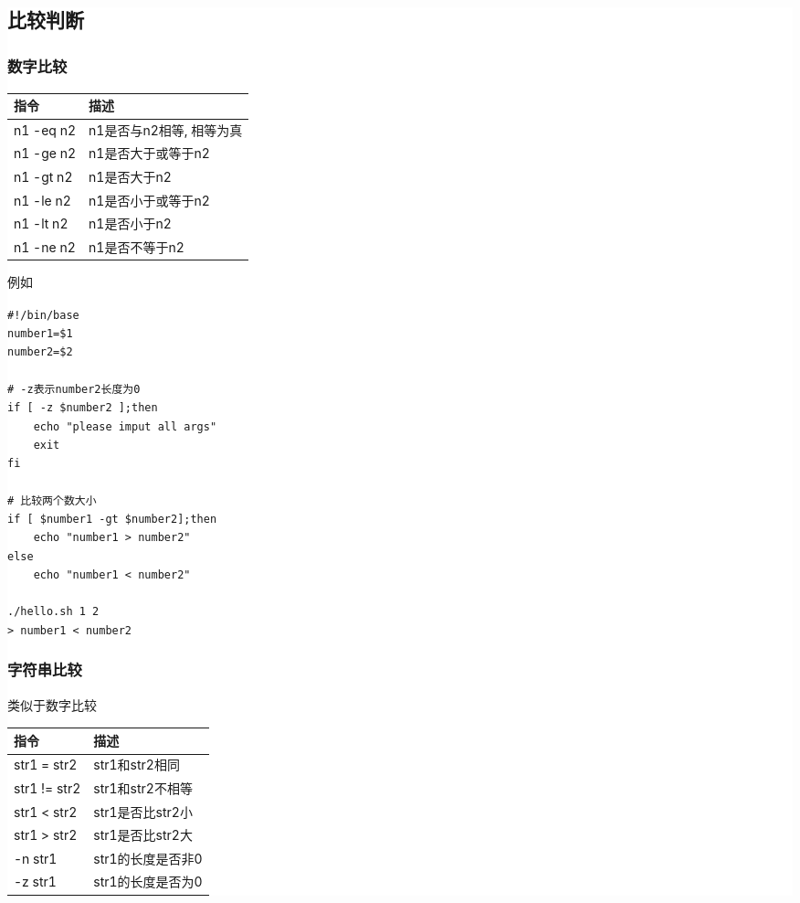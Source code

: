

## 比较判断

### 数字比较

| 指令      | 描述                     |
| :-------- | :----------------------- |
| n1 -eq n2 | n1是否与n2相等, 相等为真 |
| n1 -ge n2 | n1是否大于或等于n2       |
| n1 -gt n2 | n1是否大于n2             |
| n1 -le n2 | n1是否小于或等于n2       |
| n1 -lt n2 | n1是否小于n2             |
| n1 -ne n2 | n1是否不等于n2           |

例如

```shell
#!/bin/base
number1=$1
number2=$2

# -z表示number2长度为0
if [ -z $number2 ];then
	echo "please imput all args"
	exit
fi

# 比较两个数大小
if [ $number1 -gt $number2];then
	echo "number1 > number2"
else
	echo "number1 < number2"
	
./hello.sh 1 2
> number1 < number2
```

### 字符串比较

类似于数字比较

| 指令         | 描述              |
| :----------- | :---------------- |
| str1 = str2  | str1和str2相同    |
| str1 != str2 | str1和str2不相等  |
| str1 < str2  | str1是否比str2小  |
| str1 > str2  | str1是否比str2大  |
| -n str1      | str1的长度是否非0 |
| -z str1      | str1的长度是否为0 |

